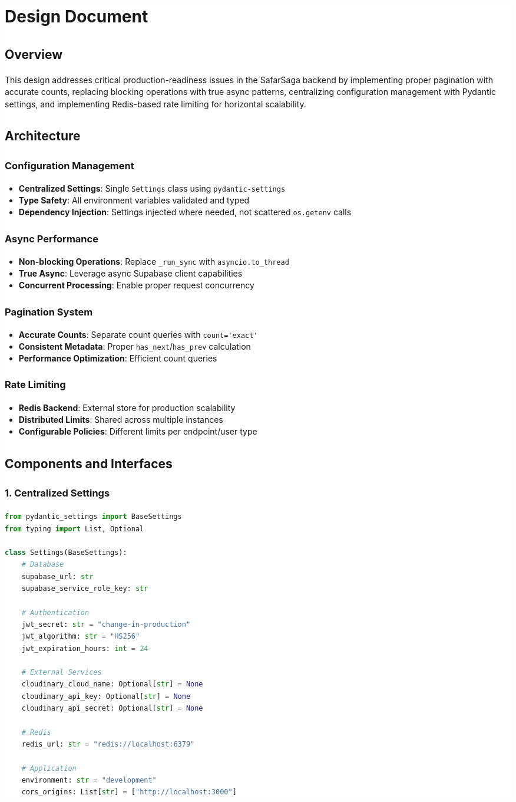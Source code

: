 # Design Document

## Overview

This design addresses critical production-readiness issues in the SafarSaga backend by implementing proper pagination with accurate counts, replacing blocking operations with true async patterns, centralizing configuration management with Pydantic settings, and implementing Redis-based rate limiting for horizontal scalability.

## Architecture

### Configuration Management
- **Centralized Settings**: Single `Settings` class using `pydantic-settings`
- **Type Safety**: All environment variables validated and typed
- **Dependency Injection**: Settings injected where needed, not scattered `os.getenv` calls

### Async Performance
- **Non-blocking Operations**: Replace `_run_sync` with `asyncio.to_thread`
- **True Async**: Leverage async Supabase client capabilities
- **Concurrent Processing**: Enable proper request concurrency

### Pagination System
- **Accurate Counts**: Separate count queries with `count='exact'`
- **Consistent Metadata**: Proper `has_next`/`has_prev` calculation
- **Performance Optimization**: Efficient count queries

### Rate Limiting
- **Redis Backend**: External store for production scalability
- **Distributed Limits**: Shared across multiple instances
- **Configurable Policies**: Different limits per endpoint/user type

## Components and Interfaces

### 1. Centralized Settings
```python
from pydantic_settings import BaseSettings
from typing import List, Optional

class Settings(BaseSettings):
    # Database
    supabase_url: str
    supabase_service_role_key: str
    
    # Authentication
    jwt_secret: str = "change-in-production"
    jwt_algorithm: str = "HS256"
    jwt_expiration_hours: int = 24
    
    # External Services
    cloudinary_cloud_name: Optional[str] = None
    cloudinary_api_key: Optional[str] = None
    cloudinary_api_secret: Optional[str] = None
    
    # Redis
    redis_url: str = "redis://localhost:6379"
    
    # Application
    environment: str = "development"
    cors_origins: List[str] = ["http://localhost:3000"]
```